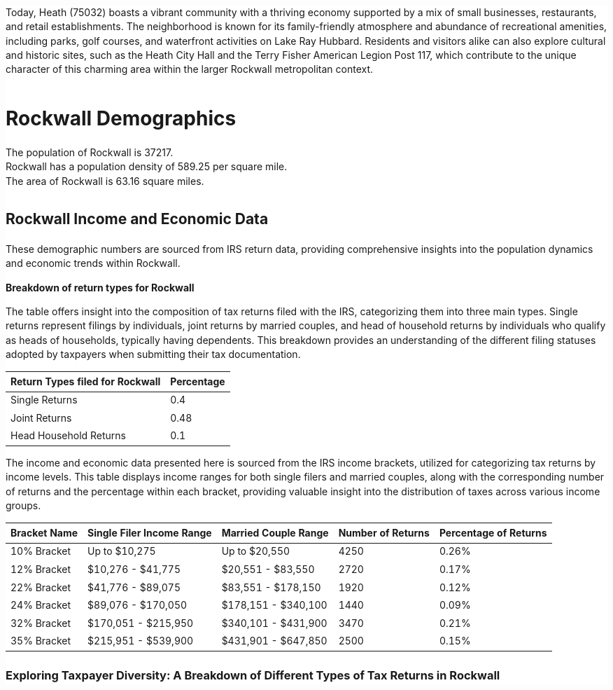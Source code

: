 Today, Heath (75032) boasts a vibrant community with a thriving economy supported by a mix of small businesses, restaurants, and retail establishments. The neighborhood is known for its family-friendly atmosphere and abundance of recreational amenities, including parks, golf courses, and waterfront activities on Lake Ray Hubbard. Residents and visitors alike can also explore cultural and historic sites, such as the Heath City Hall and the Terry Fisher American Legion Post 117, which contribute to the unique character of this charming area within the larger Rockwall metropolitan context.

# Rockwall Demographics

The population of Rockwall is 37217.  
Rockwall has a population density of 589.25 per square mile.  
The area of Rockwall is 63.16 square miles.  

## Rockwall Income and Economic Data

These demographic numbers are sourced from IRS return data, providing comprehensive insights into the population dynamics and economic trends within Rockwall.

**Breakdown of return types for Rockwall**

The table offers insight into the composition of tax returns filed with the IRS, categorizing them into three main types. Single returns represent filings by individuals, joint returns by married couples, and head of household returns by individuals who qualify as heads of households, typically having dependents. This breakdown provides an understanding of the different filing statuses adopted by taxpayers when submitting their tax documentation.

| Return Types filed for Rockwall                              | Percentage          |
|----------------------------------------------------------|---------------------|
| Single Returns                                            | 0.4 |
| Joint Returns                                             | 0.48 |
| Head Household Returns                                    | 0.1 |

The income and economic data presented here is sourced from the IRS income brackets, utilized for categorizing tax returns by income levels. This table displays income ranges for both single filers and married couples, along with the corresponding number of returns and the percentage within each bracket, providing valuable insight into the distribution of taxes across various income groups.

| Bracket Name       | Single Filer Income Range | Married Couple Range | Number of Returns | Percentage of Returns |
|--------------------|----------------------------|----------------------|-------------------|-----------------------|
| 10% Bracket        | Up to $10,275              | Up to $20,550        | 4250 | 0.26% |
| 12% Bracket        | $10,276 - $41,775          | $20,551 - $83,550    | 2720 | 0.17% |
| 22% Bracket        | $41,776 - $89,075          | $83,551 - $178,150   | 1920 | 0.12% |
| 24% Bracket        | $89,076 - $170,050         | $178,151 - $340,100  | 1440 | 0.09% |
| 32% Bracket        | $170,051 - $215,950        | $340,101 - $431,900  | 3470 | 0.21% |
| 35% Bracket        | $215,951 - $539,900        | $431,901 - $647,850  | 2500 | 0.15% |

### Exploring Taxpayer Diversity: A Breakdown of Different Types of Tax Returns in Rockwall
